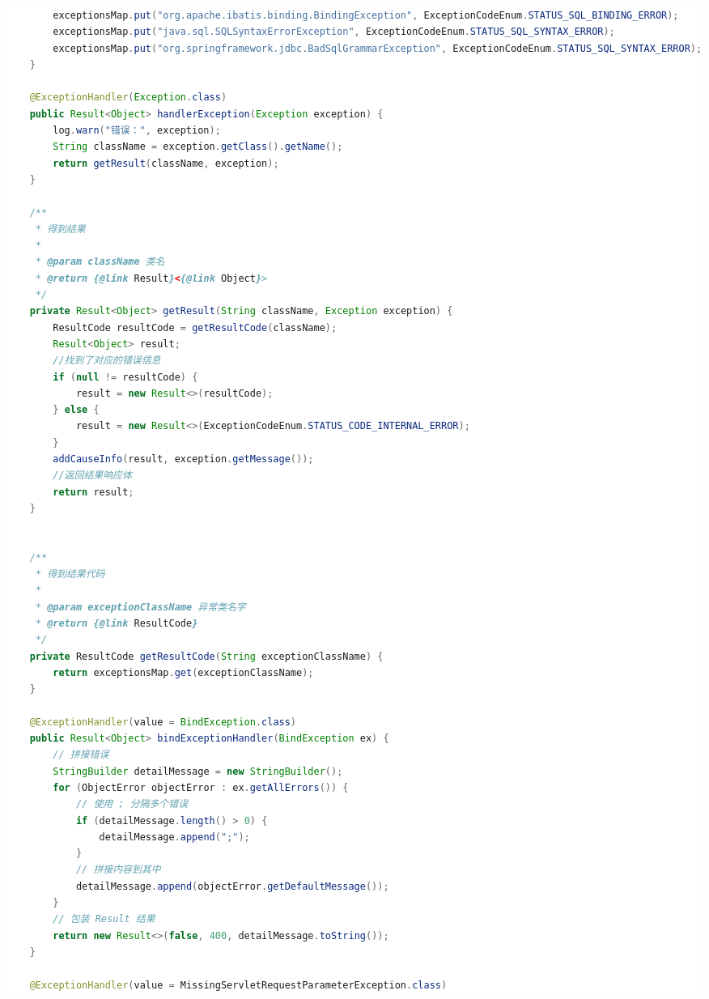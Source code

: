 ```java
        exceptionsMap.put("org.apache.ibatis.binding.BindingException", ExceptionCodeEnum.STATUS_SQL_BINDING_ERROR);
        exceptionsMap.put("java.sql.SQLSyntaxErrorException", ExceptionCodeEnum.STATUS_SQL_SYNTAX_ERROR);
        exceptionsMap.put("org.springframework.jdbc.BadSqlGrammarException", ExceptionCodeEnum.STATUS_SQL_SYNTAX_ERROR);
    }

    @ExceptionHandler(Exception.class)
    public Result<Object> handlerException(Exception exception) {
        log.warn("错误：", exception);
        String className = exception.getClass().getName();
        return getResult(className, exception);
    }

    /**
     * 得到结果
     *
     * @param className 类名
     * @return {@link Result}<{@link Object}>
     */
    private Result<Object> getResult(String className, Exception exception) {
        ResultCode resultCode = getResultCode(className);
        Result<Object> result;
        //找到了对应的错误信息
        if (null != resultCode) {
            result = new Result<>(resultCode);
        } else {
            result = new Result<>(ExceptionCodeEnum.STATUS_CODE_INTERNAL_ERROR);
        }
        addCauseInfo(result, exception.getMessage());
        //返回结果响应体
        return result;
    }


    /**
     * 得到结果代码
     *
     * @param exceptionClassName 异常类名字
     * @return {@link ResultCode}
     */
    private ResultCode getResultCode(String exceptionClassName) {
        return exceptionsMap.get(exceptionClassName);
    }

    @ExceptionHandler(value = BindException.class)
    public Result<Object> bindExceptionHandler(BindException ex) {
        // 拼接错误
        StringBuilder detailMessage = new StringBuilder();
        for (ObjectError objectError : ex.getAllErrors()) {
            // 使用 ; 分隔多个错误
            if (detailMessage.length() > 0) {
                detailMessage.append(";");
            }
            // 拼接内容到其中
            detailMessage.append(objectError.getDefaultMessage());
        }
        // 包装 Result 结果
        return new Result<>(false, 400, detailMessage.toString());
    }

    @ExceptionHandler(value = MissingServletRequestParameterException.class)
```